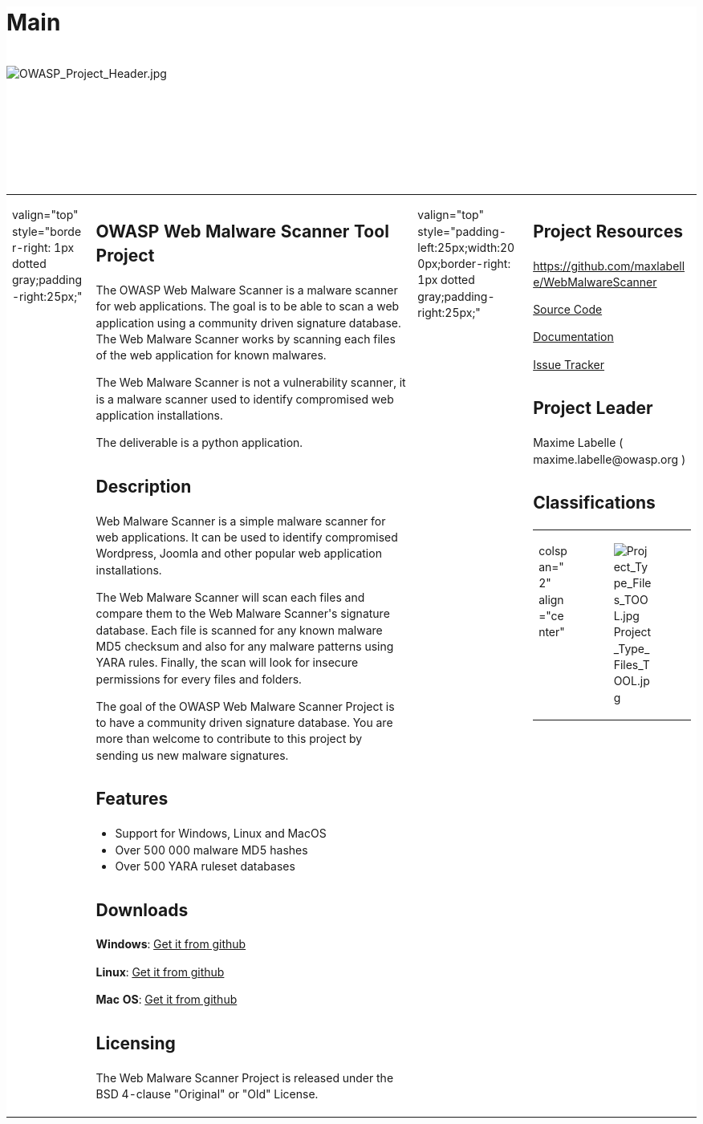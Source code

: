 # Main

<div style="width:100%;height:160px;border:0,margin:0;overflow: hidden;">

![OWASP_Project_Header.jpg](OWASP_Project_Header.jpg
"OWASP_Project_Header.jpg")

</div>

<table>
<tbody>
<tr class="odd">
<td><p>valign="top" style="border-right: 1px dotted gray;padding-right:25px;"</p></td>
<td><h2 id="owasp_web_malware_scanner_tool_project">OWASP Web Malware Scanner Tool Project</h2>
<p>The OWASP Web Malware Scanner is a malware scanner for web applications. The goal is to be able to scan a web application using a community driven signature database. The Web Malware Scanner works by scanning each files of the web application for known malwares.</p>
<p>The Web Malware Scanner is not a vulnerability scanner, it is a malware scanner used to identify compromised web application installations.</p>
<p>The deliverable is a python application.</p>
<h2 id="description">Description</h2>
<p>Web Malware Scanner is a simple malware scanner for web applications. It can be used to identify compromised Wordpress, Joomla and other popular web application installations.</p>
<p>The Web Malware Scanner will scan each files and compare them to the Web Malware Scanner's signature database. Each file is scanned for any known malware MD5 checksum and also for any malware patterns using YARA rules. Finally, the scan will look for insecure permissions for every files and folders.</p>
<p>The goal of the OWASP Web Malware Scanner Project is to have a community driven signature database. You are more than welcome to contribute to this project by sending us new malware signatures.</p>
<h2 id="features">Features</h2>
<ul>
<li>Support for Windows, Linux and MacOS</li>
<li>Over 500 000 malware MD5 hashes</li>
<li>Over 500 YARA ruleset databases</li>
</ul>
<h2 id="downloads">Downloads</h2>
<p><strong>Windows</strong>: <a href="https://github.com/maxlabelle/WebMalwareScanner">Get it from github</a></p>
<p><strong>Linux</strong>: <a href="https://github.com/maxlabelle/WebMalwareScanner">Get it from github</a></p>
<p><strong>Mac OS</strong>: <a href="https://github.com/maxlabelle/WebMalwareScanner">Get it from github</a></p>
<h2 id="licensing">Licensing</h2>
<p>The Web Malware Scanner Project is released under the BSD 4-clause "Original" or "Old" License.</p></td>
<td><p>valign="top" style="padding-left:25px;width:200px;border-right: 1px dotted gray;padding-right:25px;"</p></td>
<td><h2 id="project_resources">Project Resources</h2>
<p><a href="https://github.com/maxlabelle/WebMalwareScanner">https://github.com/maxlabelle/WebMalwareScanner</a></p>
<p><a href="https://github.com/maxlabelle/WebMalwareScanner">Source Code</a></p>
<p><a href="https://github.com/maxlabelle/WebMalwareScanner/wiki">Documentation</a></p>
<p><a href="https://github.com/maxlabelle/WebMalwareScanner/issues">Issue Tracker</a></p>
<h2 id="project_leader">Project Leader</h2>
<p>Maxime Labelle ( maxime.labelle@owasp.org )</p>
<h2 id="classifications">Classifications</h2>
<table>
<tbody>
<tr class="odd">
<td><p>colspan="2" align="center"</p></td>
<td><figure>
<img src="Project_Type_Files_TOOL.jpg" title="Project_Type_Files_TOOL.jpg" alt="Project_Type_Files_TOOL.jpg" /><figcaption>Project_Type_Files_TOOL.jpg</figcaption>